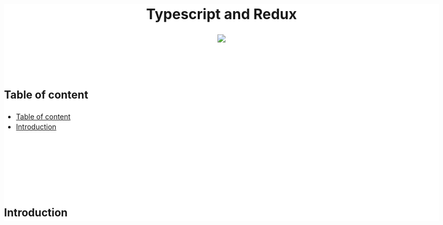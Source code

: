 <div align="center" >
  <h1>Typescript and Redux</h1>

  <img src="https://miro.medium.com/max/1400/1*uPhcd64Bo0Ori-etGi1RfQ.png"
  style="max-width: 1050px; width: 100%; height: auto;">
</div>

<br>
<br>

## Table of content

- [Table of content](#table-of-content)
- [Introduction](#introduction)


<br>
<br>
<br>
<br>
<br>

## Introduction